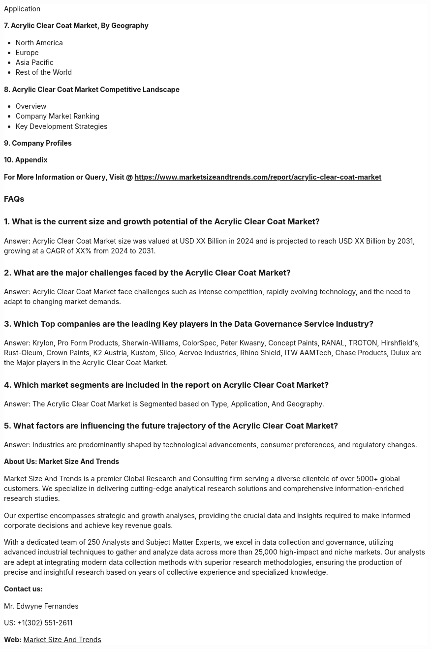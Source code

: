 Application</span></strong></p></div><div class="" data-test-id=""><p><strong><span class="">7. Acrylic Clear Coat Market, By Geography</span></strong></p></div><div class="" data-test-id=""><ul><li><span class="">North America</span></li><li><span class="">Europe</span></li><li><span class="">Asia Pacific</span></li><li><span class="">Rest of the World</span></li></ul></div><div class="" data-test-id=""><p><strong><span class="">8. Acrylic Clear Coat Market Competitive Landscape</span></strong></p></div><div class="" data-test-id=""><ul><li><span class="">Overview</span></li><li><span class="">Company Market Ranking</span></li><li><span class="">Key Development Strategies</span></li></ul></div><div class="" data-test-id=""><p><strong><span class="">9. Company Profiles</span></strong></p></div><div class="" data-test-id=""><p><strong><span class="">10. Appendix</span></strong></p></div><div class="" data-test-id=""><p><strong><span class="">For More Information or Query, Visit @ <a href="https://www.marketsizeandtrends.com/report/acrylic-clear-coat-market" target="_blank">https://www.marketsizeandtrends.com/report/acrylic-clear-coat-market</a></span></strong></p></div><div class="" data-test-id=""><div class="article-main__content" data-test-id="publishing-text-block"><h3><strong><span class="">FAQs</span></strong></h3></div><div class="article-main__content" data-test-id="publishing-text-block"><h3><span class="">1. What is the current size and growth potential of the Acrylic Clear Coat Market?</span></h3></div><div class="article-main__content" data-test-id="publishing-text-block"><p><span class="font-[700]">Answer</span><span class="">: Acrylic Clear Coat Market size was valued at USD XX Billion in 2024 and is projected to reach USD XX Billion by 2031, growing at a CAGR of XX% from 2024 to 2031.</span></p></div><div class="article-main__content" data-test-id="publishing-text-block"><h3><span class="">2. What are the major challenges faced by the Acrylic Clear Coat Market?</span></h3></div><div class="article-main__content" data-test-id="publishing-text-block"><p><span class="font-[700]">Answer</span><span class="">: Acrylic Clear Coat Market face challenges such as intense competition, rapidly evolving technology, and the need to adapt to changing market demands.</span></p></div><div class="article-main__content" data-test-id="publishing-text-block"><h3><span class="">3. Which Top companies are the leading Key players in the Data Governance Service Industry?</span></h3></div><div class="article-main__content" data-test-id="publishing-text-block"><p><span class="font-[700]">Answer</span><span class="">: Krylon, Pro Form Products, Sherwin-Williams, ColorSpec, Peter Kwasny, Concept Paints, RANAL, TROTON, Hirshfield's, Rust-Oleum, Crown Paints, K2 Austria, Kustom, Silco, Aervoe Industries, Rhino Shield, ITW AAMTech, Chase Products, Dulux are the Major players in the Acrylic Clear Coat Market.</span></p></div><div class="article-main__content" data-test-id="publishing-text-block"><h3><span class="">4. Which market segments are included in the report on Acrylic Clear Coat Market?</span></h3></div><div class="article-main__content" data-test-id="publishing-text-block"><p><span class="font-[700]">Answer</span><span class="">: The Acrylic Clear Coat Market is Segmented based on Type, Application, And Geography.</span></p></div><div class="article-main__content" data-test-id="publishing-text-block"><h3><span class="">5. What factors are influencing the future trajectory of the Acrylic Clear Coat Market?</span></h3></div><div class="article-main__content" data-test-id="publishing-text-block"><p><span class="font-[700]">Answer:</span><span class="">&nbsp;Industries are predominantly shaped by technological advancements, consumer preferences, and regulatory changes.</span></p></div><p><strong><span class="">About Us: Market Size And Trends</span></strong></p></div><div class="" data-test-id=""><p><span class="">Market Size And Trends is a premier Global Research and Consulting firm serving a diverse clientele of over 5000+ global customers. We specialize in delivering cutting-edge analytical research solutions and comprehensive information-enriched research studies.</span></p></div><div class="" data-test-id=""><p><span class="">Our expertise encompasses strategic and growth analyses, providing the crucial data and insights required to make informed corporate decisions and achieve key revenue goals.</span></p></div><div class="" data-test-id=""><p><span class="">With a dedicated team of 250 Analysts and Subject Matter Experts, we excel in data collection and governance, utilizing advanced industrial techniques to gather and analyze data across more than 25,000 high-impact and niche markets. Our analysts are adept at integrating modern data collection methods with superior research methodologies, ensuring the production of precise and insightful research based on years of collective experience and specialized knowledge.</span></p></div><div class="" data-test-id=""><p><strong><span class="">Contact us:</span></strong></p></div><div class="" data-test-id=""><p><span class="">Mr. Edwyne Fernandes</span></p></div><div class="" data-test-id=""><p><span class="">US: +1(302) 551-2611<br /></span></p><p><span class=""><strong>Web:</strong> <a href="https://www.marketsizeandtrends.com/" target="_blank">Market Size And Trends</a></span></p></div>
